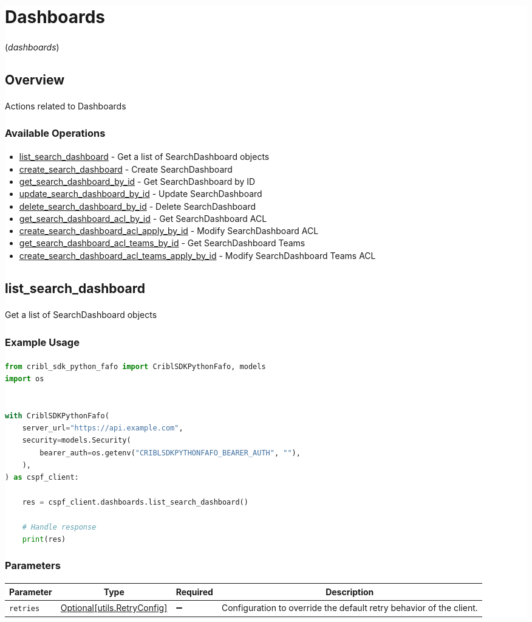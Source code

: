 # Dashboards
(*dashboards*)

## Overview

Actions related to Dashboards

### Available Operations

* [list_search_dashboard](#list_search_dashboard) - Get a list of SearchDashboard objects
* [create_search_dashboard](#create_search_dashboard) - Create SearchDashboard
* [get_search_dashboard_by_id](#get_search_dashboard_by_id) - Get SearchDashboard by ID
* [update_search_dashboard_by_id](#update_search_dashboard_by_id) - Update SearchDashboard
* [delete_search_dashboard_by_id](#delete_search_dashboard_by_id) - Delete SearchDashboard
* [get_search_dashboard_acl_by_id](#get_search_dashboard_acl_by_id) - Get SearchDashboard ACL
* [create_search_dashboard_acl_apply_by_id](#create_search_dashboard_acl_apply_by_id) - Modify SearchDashboard ACL
* [get_search_dashboard_acl_teams_by_id](#get_search_dashboard_acl_teams_by_id) - Get SearchDashboard Teams
* [create_search_dashboard_acl_teams_apply_by_id](#create_search_dashboard_acl_teams_apply_by_id) - Modify SearchDashboard Teams ACL

## list_search_dashboard

Get a list of SearchDashboard objects

### Example Usage

```python
from cribl_sdk_python_fafo import CriblSDKPythonFafo, models
import os


with CriblSDKPythonFafo(
    server_url="https://api.example.com",
    security=models.Security(
        bearer_auth=os.getenv("CRIBLSDKPYTHONFAFO_BEARER_AUTH", ""),
    ),
) as cspf_client:

    res = cspf_client.dashboards.list_search_dashboard()

    # Handle response
    print(res)

```

### Parameters

| Parameter                                                           | Type                                                                | Required                                                            | Description                                                         |
| ------------------------------------------------------------------- | ------------------------------------------------------------------- | ------------------------------------------------------------------- | ------------------------------------------------------------------- |
| `retries`                                                           | [Optional[utils.RetryConfig]](../../models/utils/retryconfig.md)    | :heavy_minus_sign:                                                  | Configuration to override the default retry behavior of the client. |
